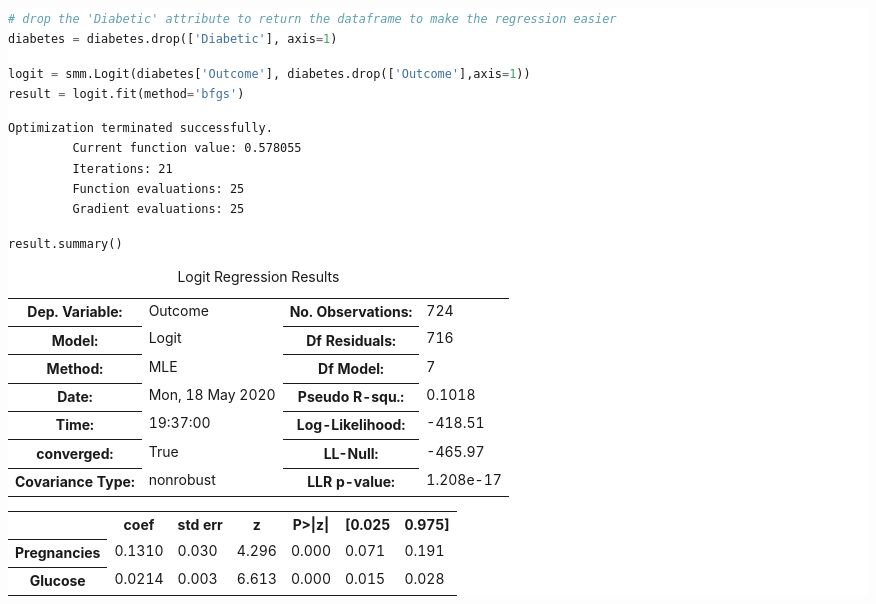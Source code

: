 
```python
# drop the 'Diabetic' attribute to return the dataframe to make the regression easier
diabetes = diabetes.drop(['Diabetic'], axis=1)

```


```python
logit = smm.Logit(diabetes['Outcome'], diabetes.drop(['Outcome'],axis=1))
result = logit.fit(method='bfgs')

```

    Optimization terminated successfully.
             Current function value: 0.578055
             Iterations: 21
             Function evaluations: 25
             Gradient evaluations: 25



```python
result.summary()
```




<table class="simpletable">
<caption>Logit Regression Results</caption>
<tr>
  <th>Dep. Variable:</th>        <td>Outcome</td>     <th>  No. Observations:  </th>  <td>   724</td>  
</tr>
<tr>
  <th>Model:</th>                 <td>Logit</td>      <th>  Df Residuals:      </th>  <td>   716</td>  
</tr>
<tr>
  <th>Method:</th>                 <td>MLE</td>       <th>  Df Model:          </th>  <td>     7</td>  
</tr>
<tr>
  <th>Date:</th>            <td>Mon, 18 May 2020</td> <th>  Pseudo R-squ.:     </th>  <td>0.1018</td>  
</tr>
<tr>
  <th>Time:</th>                <td>19:37:00</td>     <th>  Log-Likelihood:    </th> <td> -418.51</td> 
</tr>
<tr>
  <th>converged:</th>             <td>True</td>       <th>  LL-Null:           </th> <td> -465.97</td> 
</tr>
<tr>
  <th>Covariance Type:</th>     <td>nonrobust</td>    <th>  LLR p-value:       </th> <td>1.208e-17</td>
</tr>
</table>
<table class="simpletable">
<tr>
              <td></td>                <th>coef</th>     <th>std err</th>      <th>z</th>      <th>P>|z|</th>  <th>[0.025</th>    <th>0.975]</th>  
</tr>
<tr>
  <th>Pregnancies</th>              <td>    0.1310</td> <td>    0.030</td> <td>    4.296</td> <td> 0.000</td> <td>    0.071</td> <td>    0.191</td>
</tr>
<tr>
  <th>Glucose</th>                  <td>    0.0214</td> <td>    0.003</td> <td>    6.613</td> <td> 0.000</td> <td>    0.015</td> <td>    0.028</td>
</tr>
<tr>
